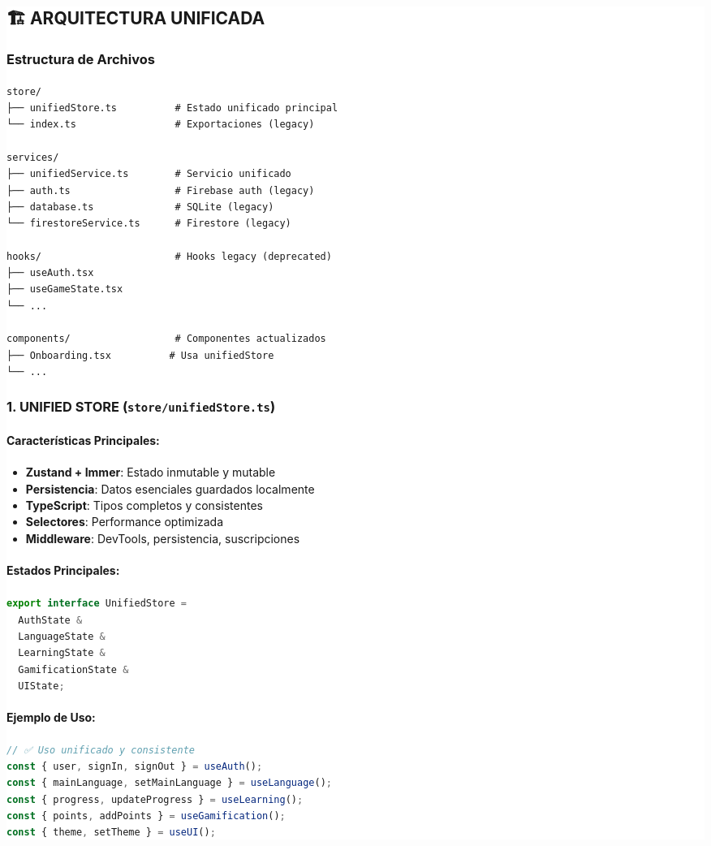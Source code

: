 ## 🏗️ ARQUITECTURA UNIFICADA

### Estructura de Archivos

```
store/
├── unifiedStore.ts          # Estado unificado principal
└── index.ts                 # Exportaciones (legacy)

services/
├── unifiedService.ts        # Servicio unificado
├── auth.ts                  # Firebase auth (legacy)
├── database.ts              # SQLite (legacy)
└── firestoreService.ts      # Firestore (legacy)

hooks/                       # Hooks legacy (deprecated)
├── useAuth.tsx
├── useGameState.tsx
└── ...

components/                  # Componentes actualizados
├── Onboarding.tsx          # Usa unifiedStore
└── ...
```

### 1. **UNIFIED STORE** (`store/unifiedStore.ts`)

#### Características Principales:
- **Zustand + Immer**: Estado inmutable y mutable
- **Persistencia**: Datos esenciales guardados localmente
- **TypeScript**: Tipos completos y consistentes
- **Selectores**: Performance optimizada
- **Middleware**: DevTools, persistencia, suscripciones

#### Estados Principales:

```typescript
export interface UnifiedStore = 
  AuthState & 
  LanguageState & 
  LearningState & 
  GamificationState & 
  UIState;
```

#### Ejemplo de Uso:

```typescript
// ✅ Uso unificado y consistente
const { user, signIn, signOut } = useAuth();
const { mainLanguage, setMainLanguage } = useLanguage();
const { progress, updateProgress } = useLearning();
const { points, addPoints } = useGamification();
const { theme, setTheme } = useUI();
```
